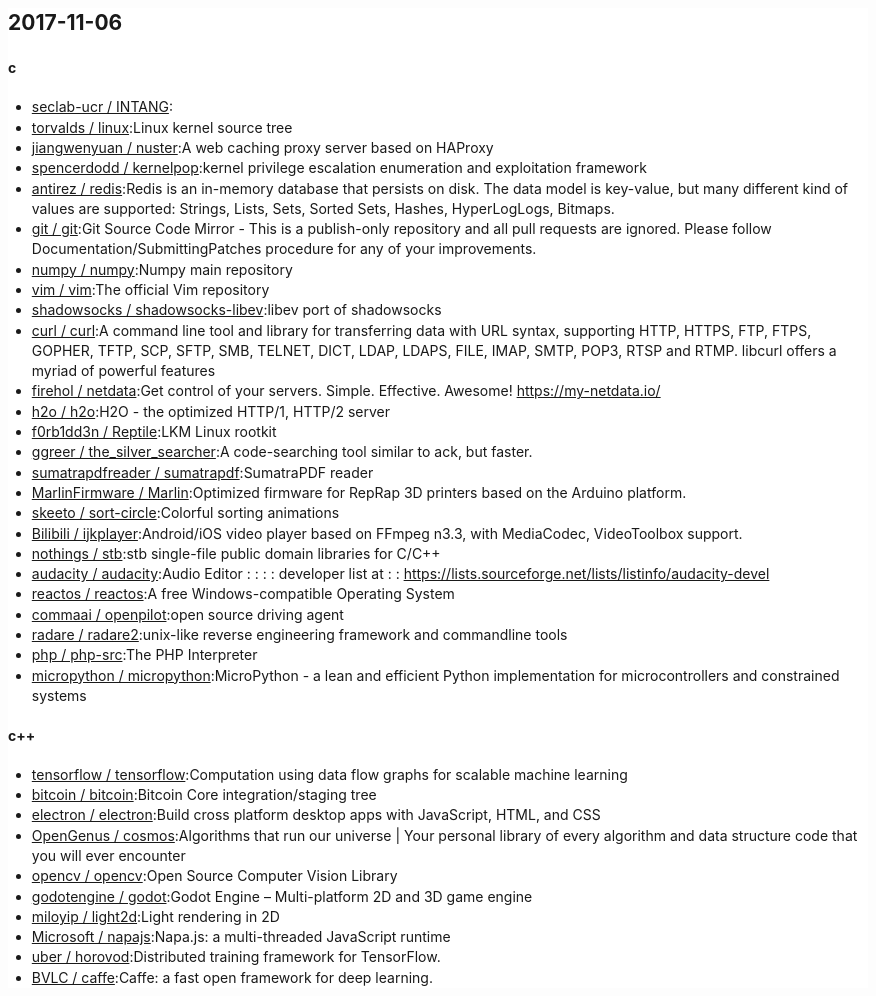 ## 2017-11-06

#### c
* [seclab-ucr / INTANG](https://github.com/seclab-ucr/INTANG):
* [torvalds / linux](https://github.com/torvalds/linux):Linux kernel source tree
* [jiangwenyuan / nuster](https://github.com/jiangwenyuan/nuster):A web caching proxy server based on HAProxy
* [spencerdodd / kernelpop](https://github.com/spencerdodd/kernelpop):kernel privilege escalation enumeration and exploitation framework
* [antirez / redis](https://github.com/antirez/redis):Redis is an in-memory database that persists on disk. The data model is key-value, but many different kind of values are supported: Strings, Lists, Sets, Sorted Sets, Hashes, HyperLogLogs, Bitmaps.
* [git / git](https://github.com/git/git):Git Source Code Mirror - This is a publish-only repository and all pull requests are ignored. Please follow Documentation/SubmittingPatches procedure for any of your improvements.
* [numpy / numpy](https://github.com/numpy/numpy):Numpy main repository
* [vim / vim](https://github.com/vim/vim):The official Vim repository
* [shadowsocks / shadowsocks-libev](https://github.com/shadowsocks/shadowsocks-libev):libev port of shadowsocks
* [curl / curl](https://github.com/curl/curl):A command line tool and library for transferring data with URL syntax, supporting HTTP, HTTPS, FTP, FTPS, GOPHER, TFTP, SCP, SFTP, SMB, TELNET, DICT, LDAP, LDAPS, FILE, IMAP, SMTP, POP3, RTSP and RTMP. libcurl offers a myriad of powerful features
* [firehol / netdata](https://github.com/firehol/netdata):Get control of your servers. Simple. Effective. Awesome! https://my-netdata.io/
* [h2o / h2o](https://github.com/h2o/h2o):H2O - the optimized HTTP/1, HTTP/2 server
* [f0rb1dd3n / Reptile](https://github.com/f0rb1dd3n/Reptile):LKM Linux rootkit
* [ggreer / the_silver_searcher](https://github.com/ggreer/the_silver_searcher):A code-searching tool similar to ack, but faster.
* [sumatrapdfreader / sumatrapdf](https://github.com/sumatrapdfreader/sumatrapdf):SumatraPDF reader
* [MarlinFirmware / Marlin](https://github.com/MarlinFirmware/Marlin):Optimized firmware for RepRap 3D printers based on the Arduino platform.
* [skeeto / sort-circle](https://github.com/skeeto/sort-circle):Colorful sorting animations
* [Bilibili / ijkplayer](https://github.com/Bilibili/ijkplayer):Android/iOS video player based on FFmpeg n3.3, with MediaCodec, VideoToolbox support.
* [nothings / stb](https://github.com/nothings/stb):stb single-file public domain libraries for C/C++
* [audacity / audacity](https://github.com/audacity/audacity):Audio Editor : : : : developer list at : : https://lists.sourceforge.net/lists/listinfo/audacity-devel
* [reactos / reactos](https://github.com/reactos/reactos):A free Windows-compatible Operating System
* [commaai / openpilot](https://github.com/commaai/openpilot):open source driving agent
* [radare / radare2](https://github.com/radare/radare2):unix-like reverse engineering framework and commandline tools
* [php / php-src](https://github.com/php/php-src):The PHP Interpreter
* [micropython / micropython](https://github.com/micropython/micropython):MicroPython - a lean and efficient Python implementation for microcontrollers and constrained systems

#### c++
* [tensorflow / tensorflow](https://github.com/tensorflow/tensorflow):Computation using data flow graphs for scalable machine learning
* [bitcoin / bitcoin](https://github.com/bitcoin/bitcoin):Bitcoin Core integration/staging tree
* [electron / electron](https://github.com/electron/electron):Build cross platform desktop apps with JavaScript, HTML, and CSS
* [OpenGenus / cosmos](https://github.com/OpenGenus/cosmos):Algorithms that run our universe | Your personal library of every algorithm and data structure code that you will ever encounter
* [opencv / opencv](https://github.com/opencv/opencv):Open Source Computer Vision Library
* [godotengine / godot](https://github.com/godotengine/godot):Godot Engine – Multi-platform 2D and 3D game engine
* [miloyip / light2d](https://github.com/miloyip/light2d):Light rendering in 2D
* [Microsoft / napajs](https://github.com/Microsoft/napajs):Napa.js: a multi-threaded JavaScript runtime
* [uber / horovod](https://github.com/uber/horovod):Distributed training framework for TensorFlow.
* [BVLC / caffe](https://github.com/BVLC/caffe):Caffe: a fast open framework for deep learning.